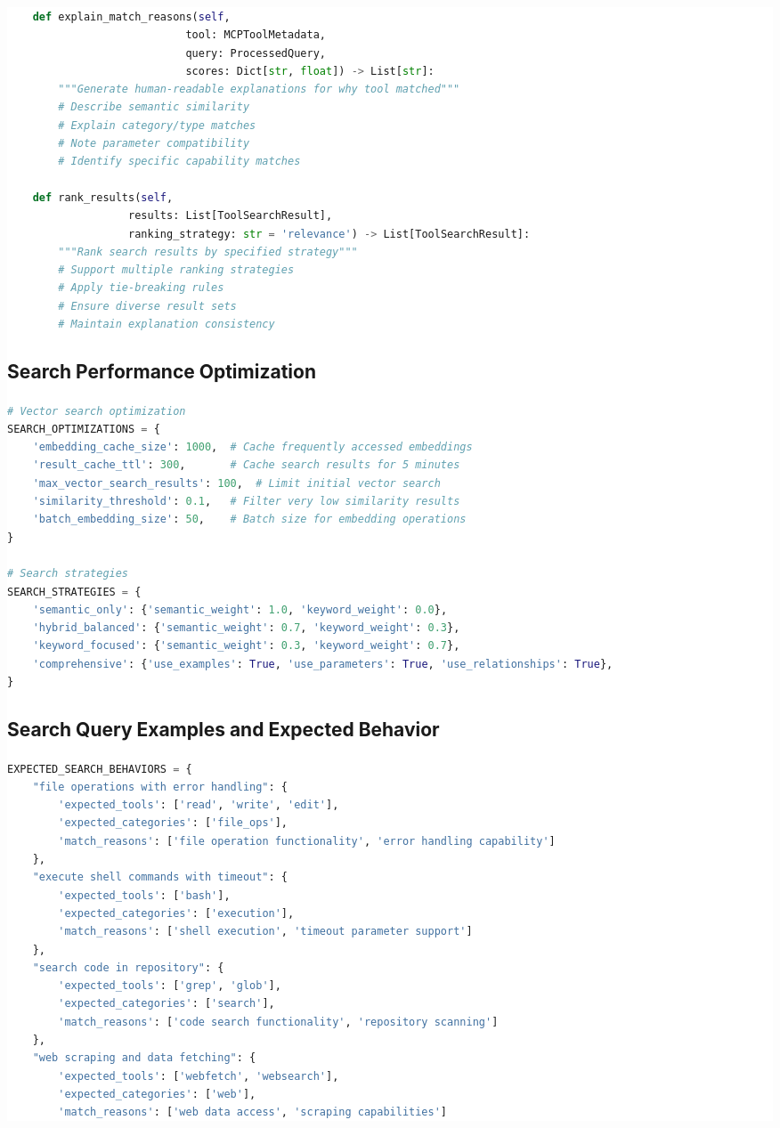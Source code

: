```python
    def explain_match_reasons(self,
                            tool: MCPToolMetadata,
                            query: ProcessedQuery,
                            scores: Dict[str, float]) -> List[str]:
        """Generate human-readable explanations for why tool matched"""
        # Describe semantic similarity
        # Explain category/type matches
        # Note parameter compatibility
        # Identify specific capability matches
        
    def rank_results(self, 
                   results: List[ToolSearchResult],
                   ranking_strategy: str = 'relevance') -> List[ToolSearchResult]:
        """Rank search results by specified strategy"""
        # Support multiple ranking strategies
        # Apply tie-breaking rules
        # Ensure diverse result sets
        # Maintain explanation consistency
```

## Search Performance Optimization
```python
# Vector search optimization
SEARCH_OPTIMIZATIONS = {
    'embedding_cache_size': 1000,  # Cache frequently accessed embeddings
    'result_cache_ttl': 300,       # Cache search results for 5 minutes  
    'max_vector_search_results': 100,  # Limit initial vector search
    'similarity_threshold': 0.1,   # Filter very low similarity results
    'batch_embedding_size': 50,    # Batch size for embedding operations
}

# Search strategies
SEARCH_STRATEGIES = {
    'semantic_only': {'semantic_weight': 1.0, 'keyword_weight': 0.0},
    'hybrid_balanced': {'semantic_weight': 0.7, 'keyword_weight': 0.3},
    'keyword_focused': {'semantic_weight': 0.3, 'keyword_weight': 0.7},
    'comprehensive': {'use_examples': True, 'use_parameters': True, 'use_relationships': True},
}
```

## Search Query Examples and Expected Behavior
```python
EXPECTED_SEARCH_BEHAVIORS = {
    "file operations with error handling": {
        'expected_tools': ['read', 'write', 'edit'],
        'expected_categories': ['file_ops'],
        'match_reasons': ['file operation functionality', 'error handling capability']
    },
    "execute shell commands with timeout": {
        'expected_tools': ['bash'],
        'expected_categories': ['execution'],
        'match_reasons': ['shell execution', 'timeout parameter support']
    },
    "search code in repository": {
        'expected_tools': ['grep', 'glob'],
        'expected_categories': ['search'],
        'match_reasons': ['code search functionality', 'repository scanning']
    },
    "web scraping and data fetching": {
        'expected_tools': ['webfetch', 'websearch'],
        'expected_categories': ['web'],
        'match_reasons': ['web data access', 'scraping capabilities']
```